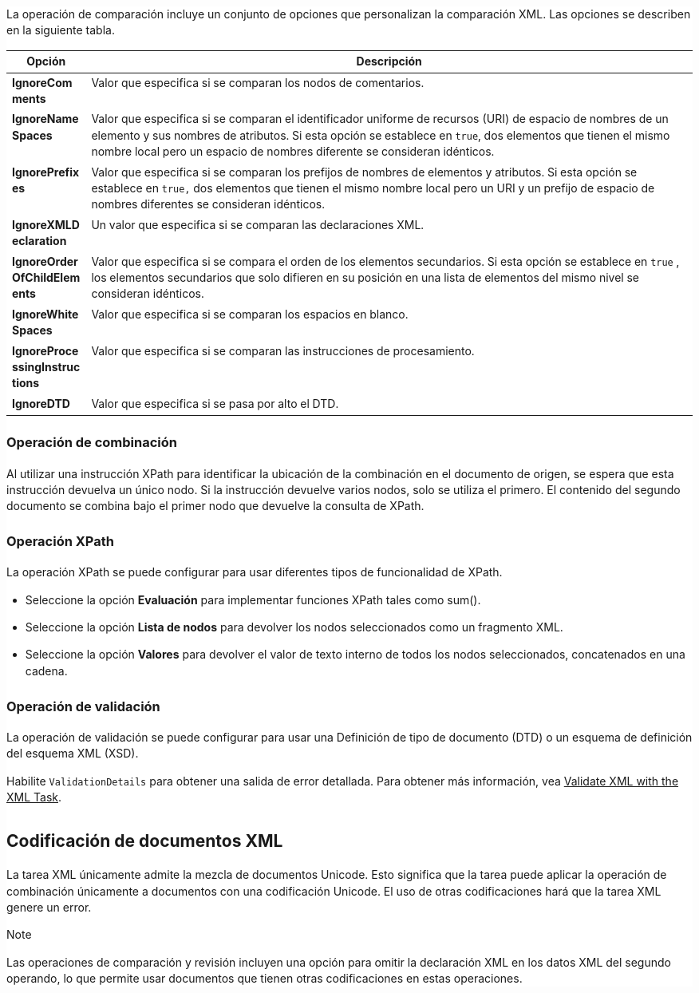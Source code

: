  La operación de comparación incluye un conjunto de opciones que personalizan la comparación XML. Las opciones se describen en la siguiente tabla.  
  
|Opción|Descripción|  
|------------|-----------------|  
|**IgnoreComments**|Valor que especifica si se comparan los nodos de comentarios.|  
|**IgnoreNameSpaces**|Valor que especifica si se comparan el identificador uniforme de recursos (URI) de espacio de nombres de un elemento y sus nombres de atributos. Si esta opción se establece en `true`, dos elementos que tienen el mismo nombre local pero un espacio de nombres diferente se consideran idénticos.|  
|**IgnorePrefixes**|Valor que especifica si se comparan los prefijos de nombres de elementos y atributos. Si esta opción se establece en `true,` dos elementos que tienen el mismo nombre local pero un URI y un prefijo de espacio de nombres diferentes se consideran idénticos.|  
|**IgnoreXMLDeclaration**|Un valor que especifica si se comparan las declaraciones XML.|  
|**IgnoreOrderOfChildElements**|Valor que especifica si se compara el orden de los elementos secundarios. Si esta opción se establece en `true` , los elementos secundarios que solo difieren en su posición en una lista de elementos del mismo nivel se consideran idénticos.|  
|**IgnoreWhiteSpaces**|Valor que especifica si se comparan los espacios en blanco.|  
|**IgnoreProcessingInstructions**|Valor que especifica si se comparan las instrucciones de procesamiento.|  
|**IgnoreDTD**|Valor que especifica si se pasa por alto el DTD.|  
  
### <a name="merge-operation"></a>Operación de combinación  
 Al utilizar una instrucción XPath para identificar la ubicación de la combinación en el documento de origen, se espera que esta instrucción devuelva un único nodo. Si la instrucción devuelve varios nodos, solo se utiliza el primero. El contenido del segundo documento se combina bajo el primer nodo que devuelve la consulta de XPath.  
  
### <a name="xpath-operation"></a>Operación XPath  
 La operación XPath se puede configurar para usar diferentes tipos de funcionalidad de XPath.  
  
-   Seleccione la opción **Evaluación** para implementar funciones XPath tales como sum().  
  
-   Seleccione la opción **Lista de nodos** para devolver los nodos seleccionados como un fragmento XML.  
  
-   Seleccione la opción **Valores** para devolver el valor de texto interno de todos los nodos seleccionados, concatenados en una cadena.  
  
### <a name="validation-operation"></a>Operación de validación  
 La operación de validación se puede configurar para usar una Definición de tipo de documento (DTD) o un esquema de definición del esquema XML (XSD).  
  
 Habilite `ValidationDetails` para obtener una salida de error detallada. Para obtener más información, vea [Validate XML with the XML Task](xml-task.md).  
  
## <a name="xml-document-encoding"></a>Codificación de documentos XML  
 La tarea XML únicamente admite la mezcla de documentos Unicode. Esto significa que la tarea puede aplicar la operación de combinación únicamente a documentos con una codificación Unicode. El uso de otras codificaciones hará que la tarea XML genere un error.  
  
> [!NOTE]  
>  Las operaciones de comparación y revisión incluyen una opción para omitir la declaración XML en los datos XML del segundo operando, lo que permite usar documentos que tienen otras codificaciones en estas operaciones.  
  
